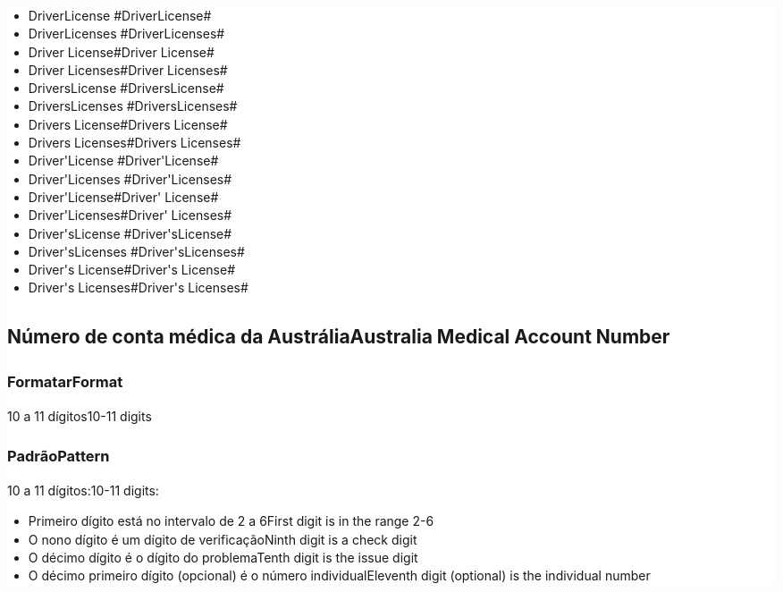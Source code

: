 - <span data-ttu-id="ce8d5-310">DriverLicense #</span><span class="sxs-lookup"><span data-stu-id="ce8d5-310">DriverLicense#</span></span>
- <span data-ttu-id="ce8d5-311">DriverLicenses #</span><span class="sxs-lookup"><span data-stu-id="ce8d5-311">DriverLicenses#</span></span>
- <span data-ttu-id="ce8d5-312">Driver License#</span><span class="sxs-lookup"><span data-stu-id="ce8d5-312">Driver License#</span></span>
- <span data-ttu-id="ce8d5-313">Driver Licenses#</span><span class="sxs-lookup"><span data-stu-id="ce8d5-313">Driver Licenses#</span></span>
- <span data-ttu-id="ce8d5-314">DriversLicense #</span><span class="sxs-lookup"><span data-stu-id="ce8d5-314">DriversLicense#</span></span>
- <span data-ttu-id="ce8d5-315">DriversLicenses #</span><span class="sxs-lookup"><span data-stu-id="ce8d5-315">DriversLicenses#</span></span>
- <span data-ttu-id="ce8d5-316">Drivers License#</span><span class="sxs-lookup"><span data-stu-id="ce8d5-316">Drivers License#</span></span>
- <span data-ttu-id="ce8d5-317">Drivers Licenses#</span><span class="sxs-lookup"><span data-stu-id="ce8d5-317">Drivers Licenses#</span></span>
- <span data-ttu-id="ce8d5-318">Driver'License #</span><span class="sxs-lookup"><span data-stu-id="ce8d5-318">Driver'License#</span></span>
- <span data-ttu-id="ce8d5-319">Driver'Licenses #</span><span class="sxs-lookup"><span data-stu-id="ce8d5-319">Driver'Licenses#</span></span>
- <span data-ttu-id="ce8d5-320">Driver'License#</span><span class="sxs-lookup"><span data-stu-id="ce8d5-320">Driver' License#</span></span>
- <span data-ttu-id="ce8d5-321">Driver'Licenses#</span><span class="sxs-lookup"><span data-stu-id="ce8d5-321">Driver' Licenses#</span></span>
- <span data-ttu-id="ce8d5-322">Driver'sLicense #</span><span class="sxs-lookup"><span data-stu-id="ce8d5-322">Driver'sLicense#</span></span>
- <span data-ttu-id="ce8d5-323">Driver'sLicenses #</span><span class="sxs-lookup"><span data-stu-id="ce8d5-323">Driver'sLicenses#</span></span>
- <span data-ttu-id="ce8d5-324">Driver's License#</span><span class="sxs-lookup"><span data-stu-id="ce8d5-324">Driver's License#</span></span>
- <span data-ttu-id="ce8d5-325">Driver's Licenses#</span><span class="sxs-lookup"><span data-stu-id="ce8d5-325">Driver's Licenses#</span></span>
   
## <a name="australia-medical-account-number"></a><span data-ttu-id="ce8d5-326">Número de conta médica da Austrália</span><span class="sxs-lookup"><span data-stu-id="ce8d5-326">Australia Medical Account Number</span></span>

### <a name="format"></a><span data-ttu-id="ce8d5-327">Formatar</span><span class="sxs-lookup"><span data-stu-id="ce8d5-327">Format</span></span>

<span data-ttu-id="ce8d5-328">10 a 11 dígitos</span><span class="sxs-lookup"><span data-stu-id="ce8d5-328">10-11 digits</span></span>

### <a name="pattern"></a><span data-ttu-id="ce8d5-329">Padrão</span><span class="sxs-lookup"><span data-stu-id="ce8d5-329">Pattern</span></span>

<span data-ttu-id="ce8d5-330">10 a 11 dígitos:</span><span class="sxs-lookup"><span data-stu-id="ce8d5-330">10-11 digits:</span></span>
- <span data-ttu-id="ce8d5-331">Primeiro dígito está no intervalo de 2 a 6</span><span class="sxs-lookup"><span data-stu-id="ce8d5-331">First digit is in the range 2-6</span></span>
- <span data-ttu-id="ce8d5-332">O nono dígito é um dígito de verificação</span><span class="sxs-lookup"><span data-stu-id="ce8d5-332">Ninth digit is a check digit</span></span>
- <span data-ttu-id="ce8d5-333">O décimo dígito é o dígito do problema</span><span class="sxs-lookup"><span data-stu-id="ce8d5-333">Tenth digit is the issue digit</span></span>
- <span data-ttu-id="ce8d5-334">O décimo primeiro dígito (opcional) é o número individual</span><span class="sxs-lookup"><span data-stu-id="ce8d5-334">Eleventh digit (optional) is the individual number</span></span>
